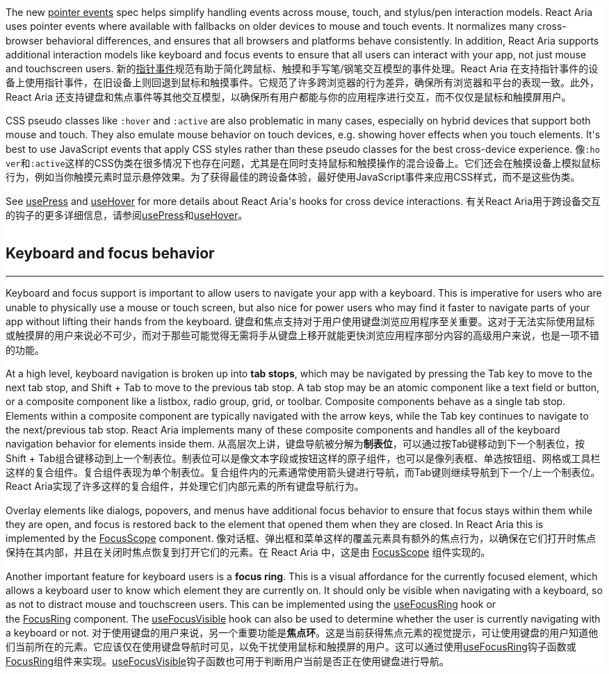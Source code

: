 The new [pointer events](https://developer.mozilla.org/en-US/docs/Web/API/Pointer_events) spec helps simplify handling events across mouse, touch, and stylus/pen interaction models. React Aria uses pointer events where available with fallbacks on older devices to mouse and touch events. It normalizes many cross-browser behavioral differences, and ensures that all browsers and platforms behave consistently. In addition, React Aria supports additional interaction models like keyboard and focus events to ensure that all users can interact with your app, not just mouse and touchscreen users.
新的[指针事件](https://developer.mozilla.org/en-US/docs/Web/API/Pointer_events)规范有助于简化跨鼠标、触摸和手写笔/钢笔交互模型的事件处理。React Aria 在支持指针事件的设备上使用指针事件，在旧设备上则回退到鼠标和触摸事件。它规范了许多跨浏览器的行为差异，确保所有浏览器和平台的表现一致。此外，React Aria 还支持键盘和焦点事件等其他交互模型，以确保所有用户都能与你的应用程序进行交互，而不仅仅是鼠标和触摸屏用户。

CSS pseudo classes like `:hover` and `:active` are also problematic in many cases, especially on hybrid devices that support both mouse and touch. They also emulate mouse behavior on touch devices, e.g. showing hover effects when you touch elements. It's best to use JavaScript events that apply CSS styles rather than these pseudo classes for the best cross-device experience.
像`:hover`和`:active`这样的CSS伪类在很多情况下也存在问题，尤其是在同时支持鼠标和触摸操作的混合设备上。它们还会在触摸设备上模拟鼠标行为，例如当你触摸元素时显示悬停效果。为了获得最佳的跨设备体验，最好使用JavaScript事件来应用CSS样式，而不是这些伪类。

See [usePress](https://react-spectrum.adobe.com/react-aria/usePress.html) and [useHover](https://react-spectrum.adobe.com/react-aria/useHover.html) for more details about React Aria's hooks for cross device interactions.
有关React Aria用于跨设备交互的钩子的更多详细信息，请参阅[usePress](https://react-spectrum.adobe.com/react-aria/usePress.html)和[useHover](https://react-spectrum.adobe.com/react-aria/useHover.html)。

## Keyboard and focus behavior

---

Keyboard and focus support is important to allow users to navigate your app with a keyboard. This is imperative for users who are unable to physically use a mouse or touch screen, but also nice for power users who may find it faster to navigate parts of your app without lifting their hands from the keyboard.
键盘和焦点支持对于用户使用键盘浏览应用程序至关重要。这对于无法实际使用鼠标或触摸屏的用户来说必不可少，而对于那些可能觉得无需将手从键盘上移开就能更快浏览应用程序部分内容的高级用户来说，也是一项不错的功能。

At a high level, keyboard navigation is broken up into **tab stops**, which may be navigated by pressing the Tab key to move to the next tab stop, and Shift + Tab to move to the previous tab stop. A tab stop may be an atomic component like a text field or button, or a composite component like a listbox, radio group, grid, or toolbar. Composite components behave as a single tab stop. Elements within a composite component are typically navigated with the arrow keys, while the Tab key continues to navigate to the next/previous tab stop. React Aria implements many of these composite components and handles all of the keyboard navigation behavior for elements inside them.
从高层次上讲，键盘导航被分解为**制表位**，可以通过按Tab键移动到下一个制表位，按Shift + Tab组合键移动到上一个制表位。制表位可以是像文本字段或按钮这样的原子组件，也可以是像列表框、单选按钮组、网格或工具栏这样的复合组件。复合组件表现为单个制表位。复合组件内的元素通常使用箭头键进行导航，而Tab键则继续导航到下一个/上一个制表位。React Aria实现了许多这样的复合组件，并处理它们内部元素的所有键盘导航行为。

Overlay elements like dialogs, popovers, and menus have additional focus behavior to ensure that focus stays within them while they are open, and focus is restored back to the element that opened them when they are closed. In React Aria this is implemented by the [FocusScope](https://react-spectrum.adobe.com/react-aria/FocusScope.html) component.
像对话框、弹出框和菜单这样的覆盖元素具有额外的焦点行为，以确保在它们打开时焦点保持在其内部，并且在关闭时焦点恢复到打开它们的元素。在 React Aria 中，这是由 [FocusScope](https://react-spectrum.adobe.com/react-aria/FocusScope.html) 组件实现的。

Another important feature for keyboard users is a **focus ring**. This is a visual affordance for the currently focused element, which allows a keyboard user to know which element they are currently on. It should only be visible when navigating with a keyboard, so as not to distract mouse and touchscreen users. This can be implemented using the [useFocusRing](https://react-spectrum.adobe.com/react-aria/useFocusRing.html) hook or the [FocusRing](https://react-spectrum.adobe.com/react-aria/FocusRing.html) component. The [useFocusVisible](https://react-spectrum.adobe.com/react-aria/useFocusVisible.html) hook can also be used to determine whether the user is currently navigating with a keyboard or not.
对于使用键盘的用户来说，另一个重要功能是**焦点环**。这是当前获得焦点元素的视觉提示，可让使用键盘的用户知道他们当前所在的元素。它应该仅在使用键盘导航时可见，以免干扰使用鼠标和触摸屏的用户。这可以通过使用[useFocusRing](https://react-spectrum.adobe.com/react-aria/useFocusRing.html)钩子函数或[FocusRing](https://react-spectrum.adobe.com/react-aria/FocusRing.html)组件来实现。[useFocusVisible](https://react-spectrum.adobe.com/react-aria/useFocusVisible.html)钩子函数也可用于判断用户当前是否正在使用键盘进行导航。
